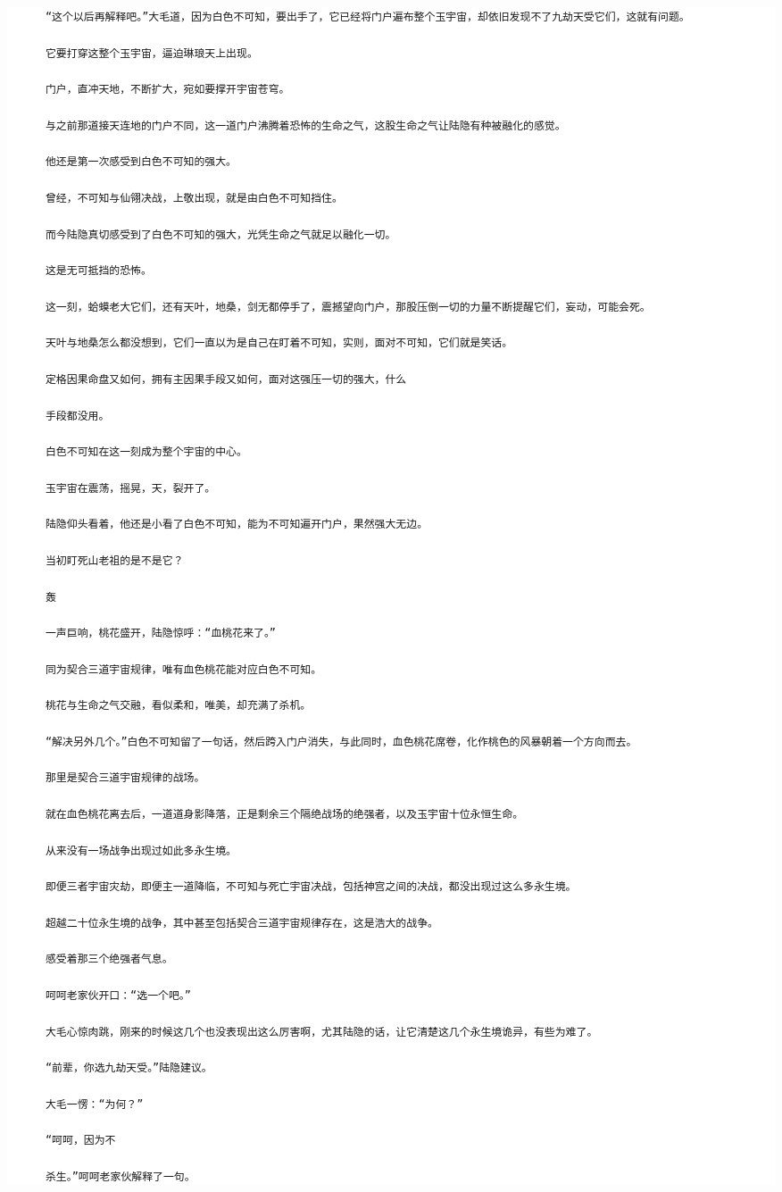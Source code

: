           “这个以后再解释吧。”大毛道，因为白色不可知，要出手了，它已经将门户遍布整个玉宇宙，却依旧发现不了九劫天受它们，这就有问题。
      
          它要打穿这整个玉宇宙，逼迫琳琅天上出现。
      
          门户，直冲天地，不断扩大，宛如要撑开宇宙苍穹。
      
          与之前那道接天连地的门户不同，这一道门户沸腾着恐怖的生命之气，这股生命之气让陆隐有种被融化的感觉。
      
          他还是第一次感受到白色不可知的强大。
      
          曾经，不可知与仙翎决战，上敬出现，就是由白色不可知挡住。
      
          而今陆隐真切感受到了白色不可知的强大，光凭生命之气就足以融化一切。
      
          这是无可抵挡的恐怖。
      
          这一刻，蛤蟆老大它们，还有天叶，地桑，剑无都停手了，震撼望向门户，那股压倒一切的力量不断提醒它们，妄动，可能会死。
      
          天叶与地桑怎么都没想到，它们一直以为是自己在盯着不可知，实则，面对不可知，它们就是笑话。
      
          定格因果命盘又如何，拥有主因果手段又如何，面对这强压一切的强大，什么
      
          手段都没用。
      
          白色不可知在这一刻成为整个宇宙的中心。
      
          玉宇宙在震荡，摇晃，天，裂开了。
      
          陆隐仰头看着，他还是小看了白色不可知，能为不可知遍开门户，果然强大无边。
      
          当初盯死山老祖的是不是它？
      
          轰
      
          一声巨响，桃花盛开，陆隐惊呼：“血桃花来了。”
      
          同为契合三道宇宙规律，唯有血色桃花能对应白色不可知。
      
          桃花与生命之气交融，看似柔和，唯美，却充满了杀机。
      
          “解决另外几个。”白色不可知留了一句话，然后跨入门户消失，与此同时，血色桃花席卷，化作桃色的风暴朝着一个方向而去。
      
          那里是契合三道宇宙规律的战场。
      
          就在血色桃花离去后，一道道身影降落，正是剩余三个隔绝战场的绝强者，以及玉宇宙十位永恒生命。
      
          从来没有一场战争出现过如此多永生境。
      
          即便三者宇宙灾劫，即便主一道降临，不可知与死亡宇宙决战，包括神宫之间的决战，都没出现过这么多永生境。
      
          超越二十位永生境的战争，其中甚至包括契合三道宇宙规律存在，这是浩大的战争。
      
          感受着那三个绝强者气息。
      
          呵呵老家伙开口：“选一个吧。”
      
          大毛心惊肉跳，刚来的时候这几个也没表现出这么厉害啊，尤其陆隐的话，让它清楚这几个永生境诡异，有些为难了。
      
          “前辈，你选九劫天受。”陆隐建议。
      
          大毛一愣：“为何？”
      
          “呵呵，因为不
      
          杀生。”呵呵老家伙解释了一句。
      